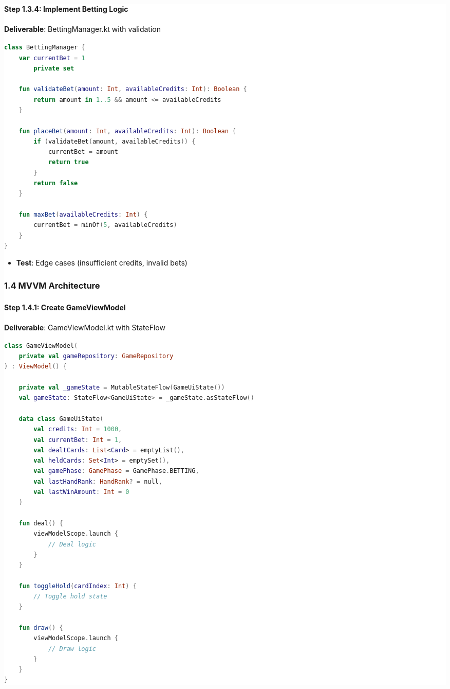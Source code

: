 #### Step 1.3.4: Implement Betting Logic
**Deliverable**: BettingManager.kt with validation
```kotlin
class BettingManager {
    var currentBet = 1
        private set
    
    fun validateBet(amount: Int, availableCredits: Int): Boolean {
        return amount in 1..5 && amount <= availableCredits
    }
    
    fun placeBet(amount: Int, availableCredits: Int): Boolean {
        if (validateBet(amount, availableCredits)) {
            currentBet = amount
            return true
        }
        return false
    }
    
    fun maxBet(availableCredits: Int) {
        currentBet = minOf(5, availableCredits)
    }
}
```
- **Test**: Edge cases (insufficient credits, invalid bets)

### 1.4 MVVM Architecture

#### Step 1.4.1: Create GameViewModel
**Deliverable**: GameViewModel.kt with StateFlow
```kotlin
class GameViewModel(
    private val gameRepository: GameRepository
) : ViewModel() {
    
    private val _gameState = MutableStateFlow(GameUiState())
    val gameState: StateFlow<GameUiState> = _gameState.asStateFlow()
    
    data class GameUiState(
        val credits: Int = 1000,
        val currentBet: Int = 1,
        val dealtCards: List<Card> = emptyList(),
        val heldCards: Set<Int> = emptySet(),
        val gamePhase: GamePhase = GamePhase.BETTING,
        val lastHandRank: HandRank? = null,
        val lastWinAmount: Int = 0
    )
    
    fun deal() {
        viewModelScope.launch {
            // Deal logic
        }
    }
    
    fun toggleHold(cardIndex: Int) {
        // Toggle hold state
    }
    
    fun draw() {
        viewModelScope.launch {
            // Draw logic
        }
    }
}
```